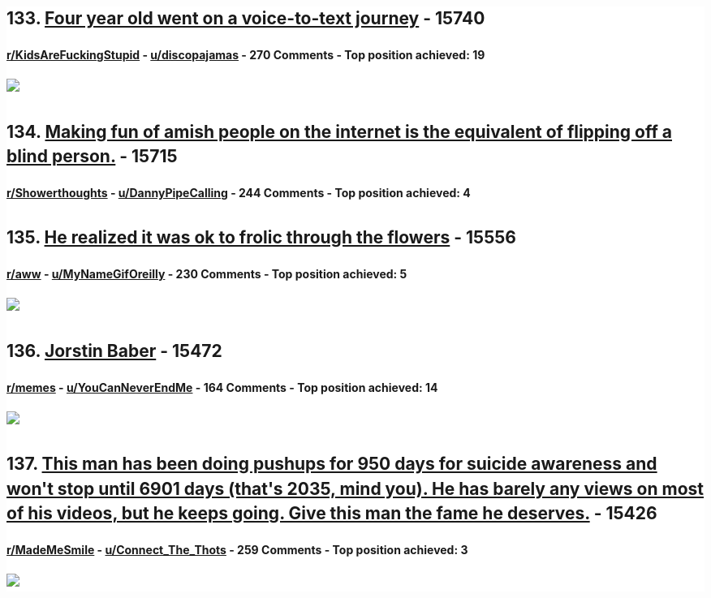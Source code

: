## 133. [Four year old went on a voice-to-text journey](http://reddit.com/r/KidsAreFuckingStupid/comments/bg2cm5/four_year_old_went_on_a_voicetotext_journey/) - 15740
#### [r/KidsAreFuckingStupid](http://reddit.com/r/KidsAreFuckingStupid) - [u/discopajamas](http://reddit.com/u/discopajamas) - 270 Comments - Top position achieved: 19

<a href="https://i.redd.it/s9thxh8fmtt21.jpg"><img src="https://a.thumbs.redditmedia.com/vMQuMAPt6YSmn_bd2W5UrGpaXB5UwiqeuAEyC3UrGo0.jpg"></img></a>

## 134. [Making fun of amish people on the internet is the equivalent of flipping off a blind person.](http://reddit.com/r/Showerthoughts/comments/bg8w54/making_fun_of_amish_people_on_the_internet_is_the/) - 15715
#### [r/Showerthoughts](http://reddit.com/r/Showerthoughts) - [u/DannyPipeCalling](http://reddit.com/u/DannyPipeCalling) - 244 Comments - Top position achieved: 4

## 135. [He realized it was ok to frolic through the flowers](http://reddit.com/r/aww/comments/bg30kb/he_realized_it_was_ok_to_frolic_through_the/) - 15556
#### [r/aww](http://reddit.com/r/aww) - [u/MyNameGifOreilly](http://reddit.com/u/MyNameGifOreilly) - 230 Comments - Top position achieved: 5

<a href="https://v.redd.it/84y5poe7xtt21"><img src="https://a.thumbs.redditmedia.com/edmj0A5T_PA5KGtmYZtOJPVNKDo2j5fB64JctA66Am4.jpg"></img></a>

## 136. [Jorstin Baber](http://reddit.com/r/memes/comments/bfxa4m/jorstin_baber/) - 15472
#### [r/memes](http://reddit.com/r/memes) - [u/YouCanNeverEndMe](http://reddit.com/u/YouCanNeverEndMe) - 164 Comments - Top position achieved: 14

<a href="https://i.redd.it/u0v5c4exfqt21.jpg"><img src="https://b.thumbs.redditmedia.com/BeFLTXbp8cug_gWVzy3jYsxdrGOaqJ1--JjaZlB0Q4s.jpg"></img></a>

## 137. [This man has been doing pushups for 950 days for suicide awareness and won't stop until 6901 days (that's 2035, mind you). He has barely any views on most of his videos, but he keeps going. Give this man the fame he deserves.](http://reddit.com/r/MadeMeSmile/comments/bg6pj7/this_man_has_been_doing_pushups_for_950_days_for/) - 15426
#### [r/MadeMeSmile](http://reddit.com/r/MadeMeSmile) - [u/Connect_The_Thots](http://reddit.com/u/Connect_The_Thots) - 259 Comments - Top position achieved: 3

<a href="https://youtu.be/yKqMo6QX4cM"><img src="https://b.thumbs.redditmedia.com/IkNzTzbQqmkR-uRzfkhXZZVJISGjozbPKdAT1eMquJs.jpg"></img></a>
